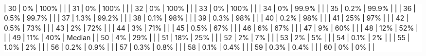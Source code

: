 | 30 | 0% | 100% |  |
| 31 | 0% | 100% |  |
| 32 | 0% | 100% |  |
| 33 | 0% | 100% |  |
| 34 | 0% | 99.9% |  |
| 35 | 0.2% | 99.9% |  |
| 36 | 0.5% | 99.7% |  |
| 37 | 1.3% | 99.2% |  |
| 38 | 0.1% | 98% |  |
| 39 | 0.3% | 98% |  |
| 40 | 0.2% | 98% |  |
| 41 | 25% | 97% |  |
| 42 | 0.5% | 73% |  |
| 43 | 2% | 72% |  |
| 44 | 3% | 71% |  |
| 45 | 0.5% | 67% |  |
| 46 | 6% | 67% |  |
| 47 | 9% | 60% |  |
| 48 | 12% | 52% |  |
| 49 | 11% | 40% | Median |
| 50 | 4% | 29% |  |
| 51 | 18% | 25% |  |
| 52 | 2% | 7% |  |
| 53 | 2% | 5% |  |
| 54 | 0.1% | 2% |  |
| 55 | 1.0% | 2% |  |
| 56 | 0.2% | 0.9% |  |
| 57 | 0.3% | 0.8% |  |
| 58 | 0.1% | 0.4% |  |
| 59 | 0.3% | 0.4% |  |
| 60 | 0% | 0% |  |
